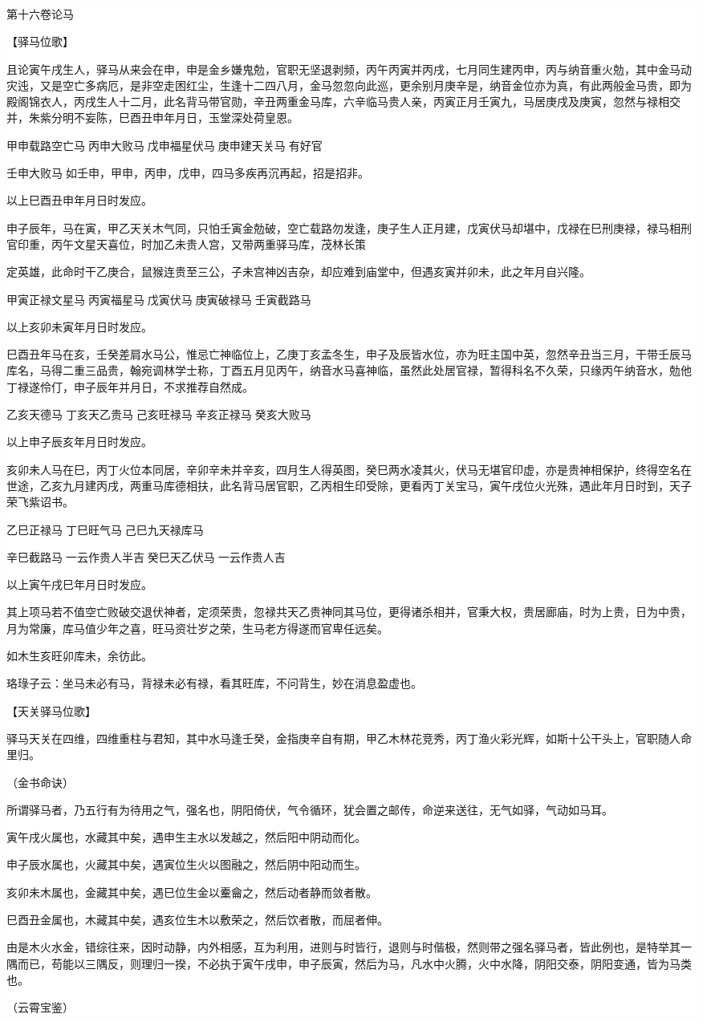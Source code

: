 第十六卷论马

【驿马位歌】

且论寅午戌生人，驿马从来会在申，申是金乡嫌鬼勊，官职无坚退剥频，丙午丙寅并丙戌，七月同生建丙申，丙与纳音重火勊，其中金马动灾迍，又是空亡多病厄，是非空走困红尘，生逢十二四八月，金马忽忽向此巡，更余别月庚辛是，纳音金位亦为真，有此两般金马贵，即为殿阁锦衣人，丙戌生人十二月，此名背马带官勋，辛丑两重金马库，六辛临马贵人亲，丙寅正月壬寅九，马居庚戌及庚寅，忽然与禄相交并，朱紫分明不妄陈，巳酉丑申年月日，玉堂深处荷皇恩。

甲申载路空亡马 丙申大败马 戊申福星伏马 庚申建天关马 有好官

壬申大败马 如壬申，甲申，丙申，戊申，四马多疾再沉再起，招是招非。

以上巳酉丑申年月日时发应。

申子辰年，马在寅，甲乙天关木气同，只怕壬寅金勊破，空亡载路勿发逢，庚子生人正月建，戊寅伏马却堪中，戊禄在巳刑庚禄，禄马相刑官印重，丙午文星天喜位，时加乙未贵人宫，又带两重驿马库，茂林长策

定英雄，此命时干乙庚合，鼠猴连贵至三公，子未宫神凶吉杂，却应难到庙堂中，但遇亥寅并卯未，此之年月自兴隆。

甲寅正禄文星马 丙寅福星马 戊寅伏马 庚寅破禄马 壬寅截路马

以上亥卯未寅年月日时发应。

巳酉丑年马在亥，壬癸差肩水马公，惟忌亡神临位上，乙庚丁亥孟冬生，申子及辰皆水位，亦为旺主国中英，忽然辛丑当三月，干带壬辰马库名，马得二重三品贵，翰宛调林学士称，丁酉五月见丙午，纳音水马喜神临，虽然此处居官禄，暂得科名不久荣，只缘丙午纳音水，勊他丁禄遂伶仃，申子辰年并月日，不求推荐自然成。

乙亥天德马 丁亥天乙贵马 己亥旺禄马 辛亥正禄马 癸亥大败马

以上申子辰亥年月日时发应。

亥卯未人马在巳，丙丁火位本同居，辛卯辛未并辛亥，四月生人得英图，癸巳两水凌其火，伏马无堪官印虚，亦是贵神相保护，终得空名在世途，乙亥九月建丙戌，两重马库德相扶，此名背马居官职，乙丙相生印受除，更看丙丁关宝马，寅午戌位火光殊，遇此年月日时到，天子荣飞紫诏书。

乙巳正禄马 丁巳旺气马 己巳九天禄库马

辛巳截路马 一云作贵人半吉 癸巳天乙伏马 一云作贵人吉

以上寅午戌巳年月日时发应。

其上项马若不值空亡败破交退伏神者，定须荣贵，忽禄共天乙贵神同其马位，更得诸杀相并，官秉大权，贵居廊庙，时为上贵，日为中贵，月为常廉，库马值少年之喜，旺马资壮岁之荣，生马老方得遂而官卑任远矣。

如木生亥旺卯库未，余彷此。

珞琭子云：坐马未必有马，背禄未必有禄，看其旺库，不问背生，妙在消息盈虚也。

【天关驿马位歌】

驿马天关在四维，四维重柱与君知，其中水马逢壬癸，金指庚辛自有期，甲乙木林花竞秀，丙丁渔火彩光辉，如斯十公干头上，官职随人命里归。

（金书命诀）

所谓驿马者，乃五行有为待用之气，强名也，阴阳倚伏，气令循环，犹会置之邮传，命逆来送往，无气如驿，气动如马耳。

寅午戌火属也，水藏其中矣，遇申生主水以发越之，然后阳中阴动而化。

申子辰水属也，火藏其中矣，遇寅位生火以图融之，然后阴中阳动而生。

亥卯未木属也，金藏其中矣，遇巳位生金以櫜龠之，然后动者静而敛者散。

巳酉丑金属也，木藏其中矣，遇亥位生木以敷荣之，然后饮者散，而屈者伸。

由是木火水金，错综往来，因时动静，内外相感，互为利用，进则与时皆行，退则与时偕极，然则带之强名驿马者，皆此例也，是特举其一隅而已，苟能以三隅反，则理归一揆，不必执于寅午戌申，申子辰寅，然后为马，凡水中火腾，火中水降，阴阳交泰，阴阳变通，皆为马类也。

（云霄宝鉴）
